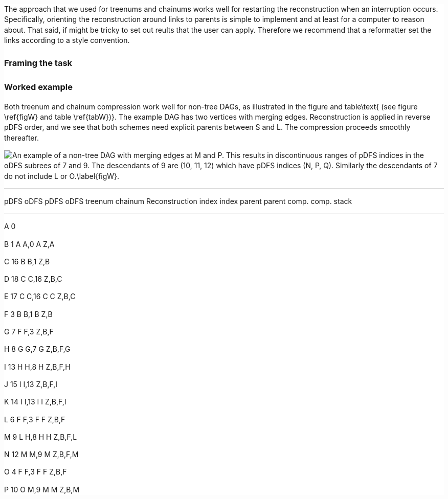 The approach that we used for treenums and chainums works well for restarting
the reconstruction when an interruption occurs.  Specifically, orienting the
reconstruction around links to parents is simple to implement and at least for a
computer to reason about.  That said, if might be tricky to set out reults that
the user can apply.  Therefore we recommend that a reformatter set the links
according to a style convention.

### Framing the task

### Worked example

Both treenum and chainum compression work well for non-tree DAGs, as illustrated
in the figure and table\text{ (see figure \ref{figW} and table \ref{tabW})}.
The example DAG has two vertices with merging edges.  Reconstruction is applied
in reverse pDFS order, and we see that both schemes need explicit parents
between S and L.  The compression proceeds smoothly thereafter.

![An example of a non-tree DAG with merging edges at M and P.  This results in
discontinuous ranges of pDFS indices in the oDFS subrees of 7 and 9.  The
descendants of 9 are (10, 11, 12) which have pDFS indices (N, P, Q).  Similarly
the descendants of 7 do not include L or O.\label{figW}.](figs/Concepts-W.svg)

--------------------------------------------------------------------------------
pDFS       oDFS       pDFS       oDFS       treenum   chainum     Reconstruction
index      index      parent     parent     comp.     comp.       stack
---------  ---------  ---------  ---------  -------   ----------  --------------
A          0

B          1          A          A,0        A                     Z,A

C          16         B          B,1                              Z,B

D          18         C          C,16                             Z,B,C

E          17         C          C,16       C         C           Z,B,C

F          3          B          B,1                  B           Z,B

G          7          F          F,3                              Z,B,F

H          8          G          G,7        G                     Z,B,F,G

I          13         H          H,8        H                     Z,B,F,H

J          15         I          I,13                             Z,B,F,I

K          14         I          I,13       I         I           Z,B,F,I

L          6          F          F,3        F         F           Z,B,F

M          9          L          H,8        H         H           Z,B,F,L

N          12         M          M,9        M                     Z,B,F,M

O          4          F          F,3        F         F           Z,B,F

P          10         O          M,9        M         M           Z,B,M
